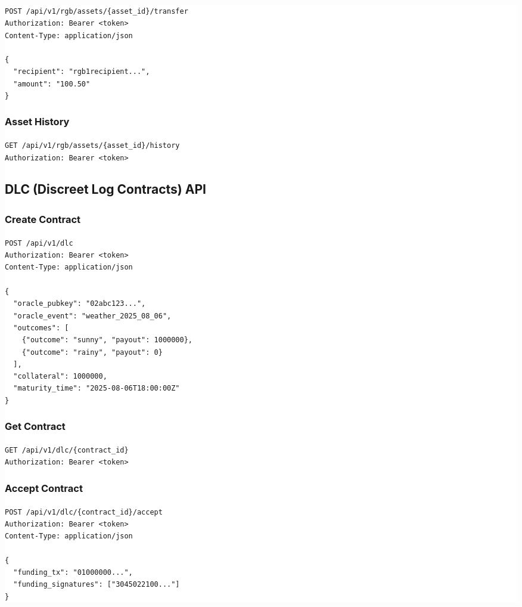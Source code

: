 ```http
POST /api/v1/rgb/assets/{asset_id}/transfer
Authorization: Bearer <token>
Content-Type: application/json

{
  "recipient": "rgb1recipient...",
  "amount": "100.50"
}
```

### Asset History

```http
GET /api/v1/rgb/assets/{asset_id}/history
Authorization: Bearer <token>
```

## DLC (Discreet Log Contracts) API

### Create Contract

```http
POST /api/v1/dlc
Authorization: Bearer <token>
Content-Type: application/json

{
  "oracle_pubkey": "02abc123...",
  "oracle_event": "weather_2025_08_06",
  "outcomes": [
    {"outcome": "sunny", "payout": 1000000},
    {"outcome": "rainy", "payout": 0}
  ],
  "collateral": 1000000,
  "maturity_time": "2025-08-06T18:00:00Z"
}
```

### Get Contract

```http
GET /api/v1/dlc/{contract_id}
Authorization: Bearer <token>
```

### Accept Contract

```http
POST /api/v1/dlc/{contract_id}/accept
Authorization: Bearer <token>
Content-Type: application/json

{
  "funding_tx": "01000000...",
  "funding_signatures": ["3045022100..."]
}
```
